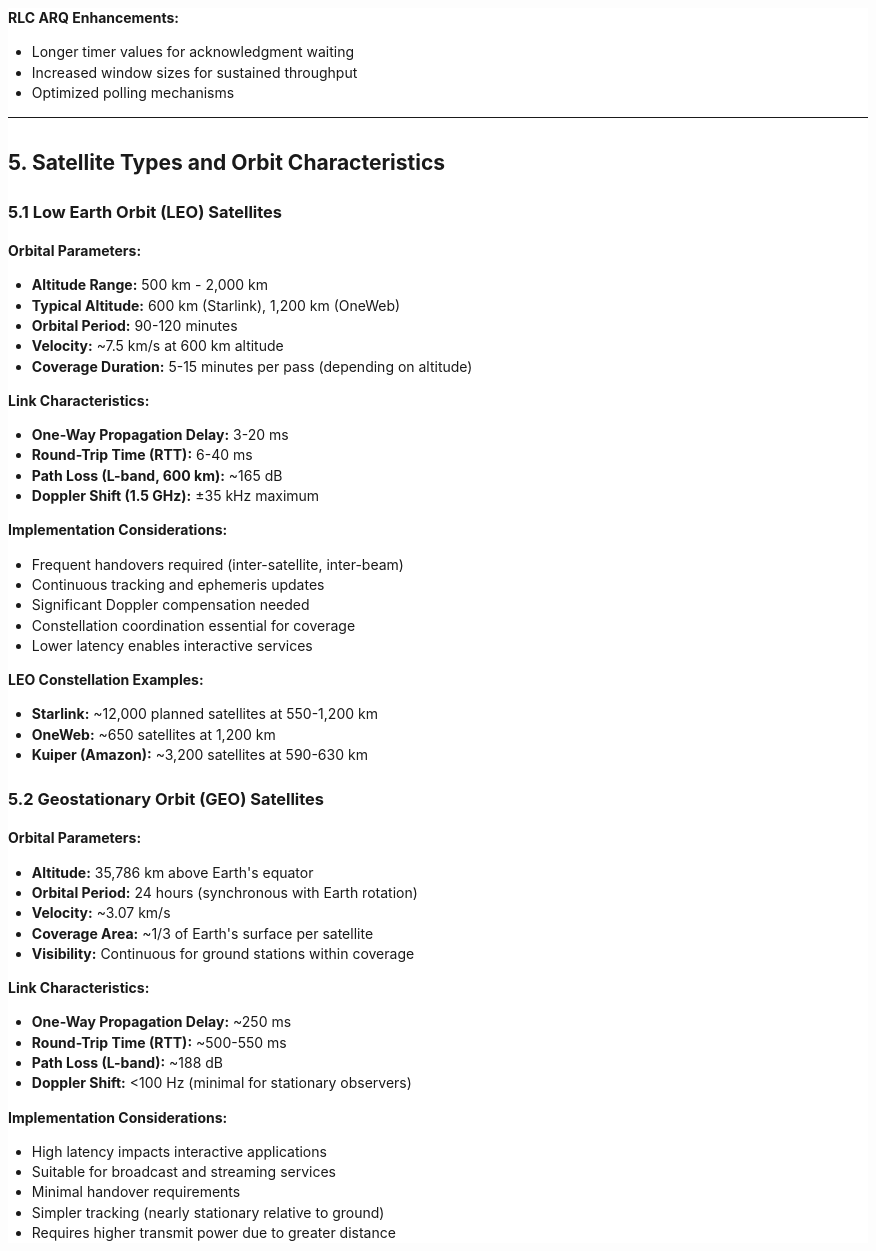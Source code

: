 **RLC ARQ Enhancements:**
- Longer timer values for acknowledgment waiting
- Increased window sizes for sustained throughput
- Optimized polling mechanisms

---

## 5. Satellite Types and Orbit Characteristics

### 5.1 Low Earth Orbit (LEO) Satellites

**Orbital Parameters:**
- **Altitude Range:** 500 km - 2,000 km
- **Typical Altitude:** 600 km (Starlink), 1,200 km (OneWeb)
- **Orbital Period:** 90-120 minutes
- **Velocity:** ~7.5 km/s at 600 km altitude
- **Coverage Duration:** 5-15 minutes per pass (depending on altitude)

**Link Characteristics:**
- **One-Way Propagation Delay:** 3-20 ms
- **Round-Trip Time (RTT):** 6-40 ms
- **Path Loss (L-band, 600 km):** ~165 dB
- **Doppler Shift (1.5 GHz):** ±35 kHz maximum

**Implementation Considerations:**
- Frequent handovers required (inter-satellite, inter-beam)
- Continuous tracking and ephemeris updates
- Significant Doppler compensation needed
- Constellation coordination essential for coverage
- Lower latency enables interactive services

**LEO Constellation Examples:**
- **Starlink:** ~12,000 planned satellites at 550-1,200 km
- **OneWeb:** ~650 satellites at 1,200 km
- **Kuiper (Amazon):** ~3,200 satellites at 590-630 km

### 5.2 Geostationary Orbit (GEO) Satellites

**Orbital Parameters:**
- **Altitude:** 35,786 km above Earth's equator
- **Orbital Period:** 24 hours (synchronous with Earth rotation)
- **Velocity:** ~3.07 km/s
- **Coverage Area:** ~1/3 of Earth's surface per satellite
- **Visibility:** Continuous for ground stations within coverage

**Link Characteristics:**
- **One-Way Propagation Delay:** ~250 ms
- **Round-Trip Time (RTT):** ~500-550 ms
- **Path Loss (L-band):** ~188 dB
- **Doppler Shift:** <100 Hz (minimal for stationary observers)

**Implementation Considerations:**
- High latency impacts interactive applications
- Suitable for broadcast and streaming services
- Minimal handover requirements
- Simpler tracking (nearly stationary relative to ground)
- Requires higher transmit power due to greater distance
